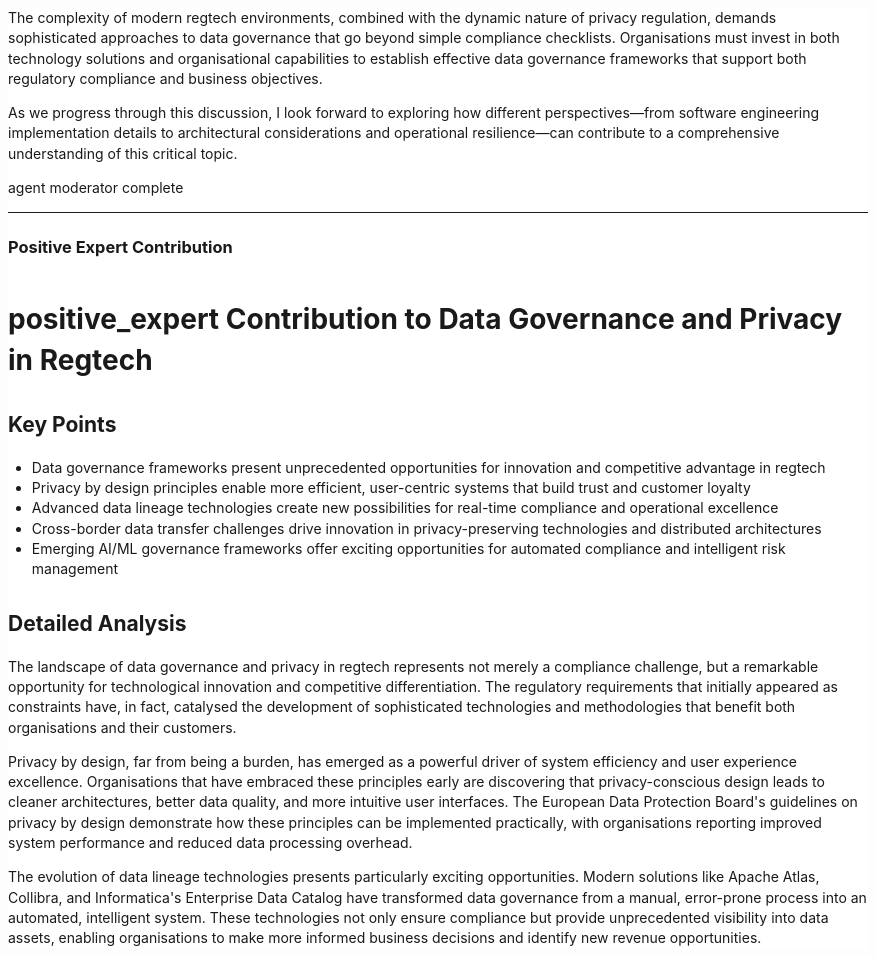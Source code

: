 The complexity of modern regtech environments, combined with the dynamic nature of privacy regulation, demands sophisticated approaches to data governance that go beyond simple compliance checklists. Organisations must invest in both technology solutions and organisational capabilities to establish effective data governance frameworks that support both regulatory compliance and business objectives.

As we progress through this discussion, I look forward to exploring how different perspectives—from software engineering implementation details to architectural considerations and operational resilience—can contribute to a comprehensive understanding of this critical topic.

agent moderator complete

---

### Positive Expert Contribution

# positive_expert Contribution to Data Governance and Privacy in Regtech

## Key Points
- Data governance frameworks present unprecedented opportunities for innovation and competitive advantage in regtech
- Privacy by design principles enable more efficient, user-centric systems that build trust and customer loyalty
- Advanced data lineage technologies create new possibilities for real-time compliance and operational excellence
- Cross-border data transfer challenges drive innovation in privacy-preserving technologies and distributed architectures
- Emerging AI/ML governance frameworks offer exciting opportunities for automated compliance and intelligent risk management

## Detailed Analysis

The landscape of data governance and privacy in regtech represents not merely a compliance challenge, but a remarkable opportunity for technological innovation and competitive differentiation. The regulatory requirements that initially appeared as constraints have, in fact, catalysed the development of sophisticated technologies and methodologies that benefit both organisations and their customers.

Privacy by design, far from being a burden, has emerged as a powerful driver of system efficiency and user experience excellence. Organisations that have embraced these principles early are discovering that privacy-conscious design leads to cleaner architectures, better data quality, and more intuitive user interfaces. The European Data Protection Board's guidelines on privacy by design demonstrate how these principles can be implemented practically, with organisations reporting improved system performance and reduced data processing overhead.

The evolution of data lineage technologies presents particularly exciting opportunities. Modern solutions like Apache Atlas, Collibra, and Informatica's Enterprise Data Catalog have transformed data governance from a manual, error-prone process into an automated, intelligent system. These technologies not only ensure compliance but provide unprecedented visibility into data assets, enabling organisations to make more informed business decisions and identify new revenue opportunities.
